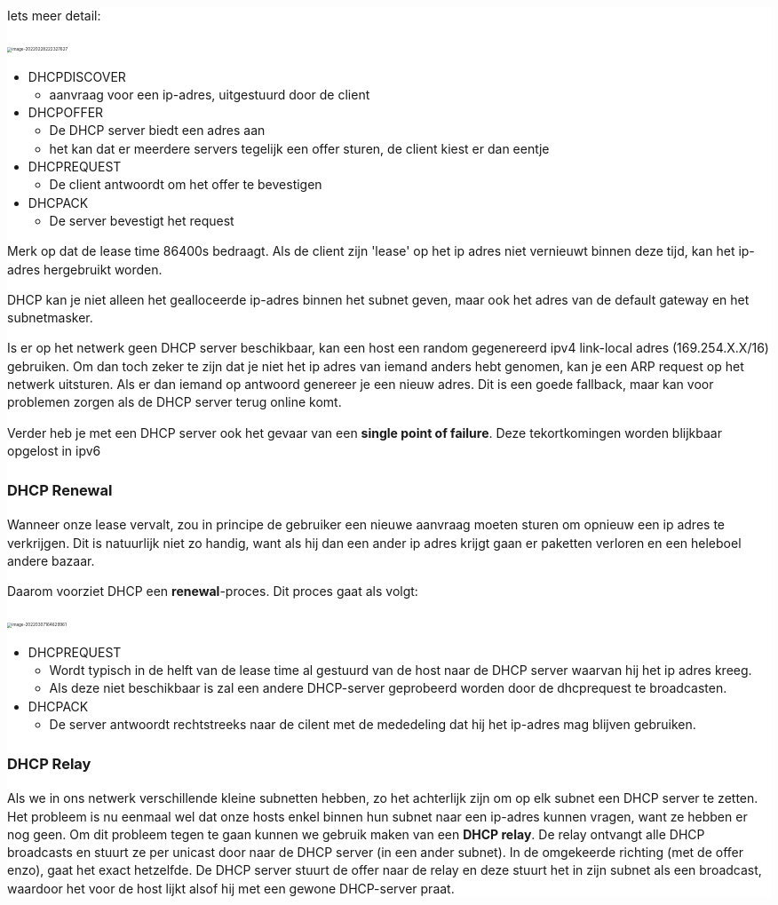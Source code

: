 Iets meer detail:

<img src="img/image-20220228222327627.png" alt="image-20220228222327627" style="zoom:33%;" />

* DHCPDISCOVER
  * aanvraag voor een ip-adres, uitgestuurd door de client
* DHCPOFFER
  * De DHCP server biedt een adres aan 
  * het kan dat er meerdere servers tegelijk een offer sturen, de client kiest er dan eentje
* DHCPREQUEST
  * De client antwoordt om het offer te bevestigen
* DHCPACK
  * De server bevestigt het request

Merk op dat de lease time 86400s bedraagt. Als de client zijn 'lease' op het ip adres niet vernieuwt binnen deze tijd, kan het ip-adres hergebruikt worden.

DHCP kan je niet alleen het gealloceerde ip-adres binnen het subnet geven, maar ook het adres van de default gateway en het subnetmasker.

Is er op het netwerk geen DHCP server beschikbaar, kan een host een random gegenereerd ipv4 link-local adres (169.254.X.X/16) gebruiken. Om dan toch zeker te zijn dat je niet het ip adres van iemand anders hebt genomen, kan je een ARP request op het netwerk uitsturen. Als er dan iemand op antwoord genereer je een nieuw adres. Dit is een goede fallback, maar kan voor problemen zorgen als de DHCP server terug online komt. 

Verder heb je met een DHCP server ook het gevaar van een **single point of failure**. Deze tekortkomingen worden blijkbaar opgelost in ipv6

### DHCP Renewal

Wanneer onze lease vervalt, zou in principe de gebruiker een nieuwe aanvraag moeten sturen om opnieuw een ip adres te verkrijgen. Dit is natuurlijk niet zo handig, want als hij dan een ander ip adres krijgt gaan er paketten verloren en een heleboel andere bazaar.

Daarom voorziet DHCP een **renewal**-proces. Dit proces gaat als volgt:

<img src="img/image-20220307164629961.png" alt="image-20220307164629961" style="zoom: 33%;" />

* DHCPREQUEST
  * Wordt typisch in de helft van de lease time al gestuurd van de host naar de DHCP server waarvan hij het ip adres kreeg.
  * Als deze niet beschikbaar is zal een andere DHCP-server geprobeerd worden door de dhcprequest te broadcasten.
* DHCPACK
  * De server antwoordt rechtstreeks naar de cilent met de mededeling dat hij het ip-adres mag blijven gebruiken.

### DHCP Relay

Als we in ons netwerk verschillende kleine subnetten hebben, zo het achterlijk zijn om op elk subnet een DHCP server te zetten. Het probleem is nu eenmaal wel dat onze hosts enkel binnen hun subnet naar een ip-adres kunnen vragen, want ze hebben er nog geen. Om dit probleem tegen te gaan kunnen we gebruik maken van een **DHCP relay**. De relay ontvangt alle DHCP broadcasts en stuurt ze per unicast door naar de DHCP server (in een ander subnet). In de omgekeerde richting (met de offer enzo), gaat het exact hetzelfde. De DHCP server stuurt de offer naar de relay en deze stuurt het in zijn subnet als een broadcast, waardoor het voor de host lijkt alsof hij met een gewone DHCP-server praat.
